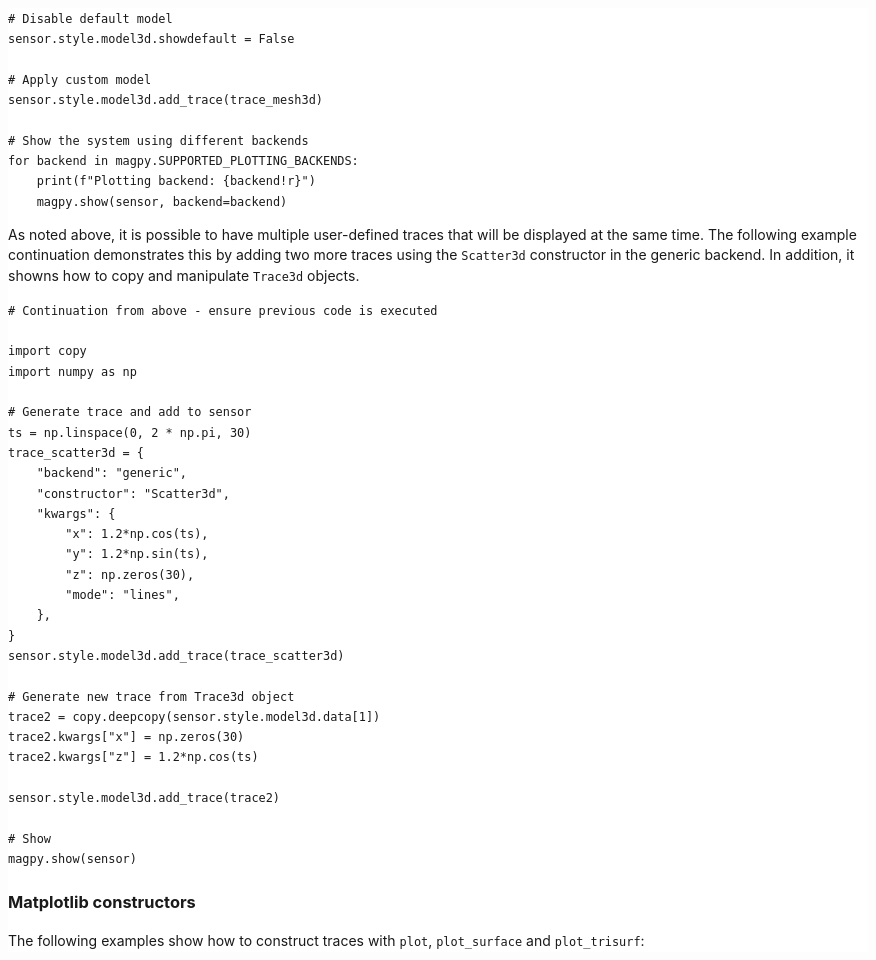 ```{code-cell} ipython3
# Disable default model
sensor.style.model3d.showdefault = False

# Apply custom model
sensor.style.model3d.add_trace(trace_mesh3d)

# Show the system using different backends
for backend in magpy.SUPPORTED_PLOTTING_BACKENDS:
    print(f"Plotting backend: {backend!r}")
    magpy.show(sensor, backend=backend)
```

As noted above, it is possible to have multiple user-defined traces that will be displayed at the same time. The following example continuation demonstrates this by adding two more traces using the `Scatter3d` constructor in the generic backend. In addition, it showns how to copy and manipulate `Trace3d` objects.

```{code-cell} ipython3
# Continuation from above - ensure previous code is executed

import copy
import numpy as np

# Generate trace and add to sensor
ts = np.linspace(0, 2 * np.pi, 30)
trace_scatter3d = {
    "backend": "generic",
    "constructor": "Scatter3d",
    "kwargs": {
        "x": 1.2*np.cos(ts),
        "y": 1.2*np.sin(ts),
        "z": np.zeros(30),
        "mode": "lines",
    },
}
sensor.style.model3d.add_trace(trace_scatter3d)

# Generate new trace from Trace3d object
trace2 = copy.deepcopy(sensor.style.model3d.data[1])
trace2.kwargs["x"] = np.zeros(30)
trace2.kwargs["z"] = 1.2*np.cos(ts)

sensor.style.model3d.add_trace(trace2)

# Show
magpy.show(sensor)
```

### Matplotlib constructors

The following examples show how to construct traces with `plot`, `plot_surface` and `plot_trisurf`:
